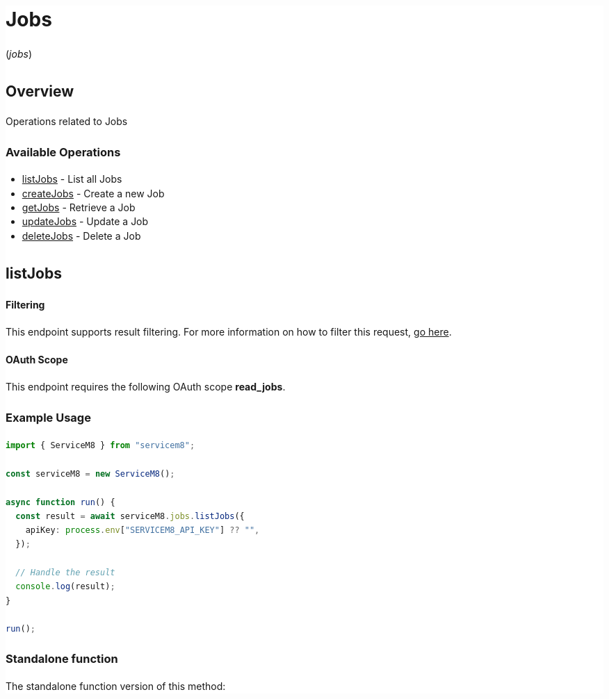 # Jobs
(*jobs*)

## Overview

Operations related to Jobs

### Available Operations

* [listJobs](#listjobs) - List all Jobs
* [createJobs](#createjobs) - Create a new Job
* [getJobs](#getjobs) - Retrieve a Job
* [updateJobs](#updatejobs) - Update a Job
* [deleteJobs](#deletejobs) - Delete a Job

## listJobs


			
#### Filtering
This endpoint supports result filtering. For more information on how to filter this request, [go here](/docs/filtering).
			
			
#### OAuth Scope
This endpoint requires the following OAuth scope **read_jobs**.

			

### Example Usage

```typescript
import { ServiceM8 } from "servicem8";

const serviceM8 = new ServiceM8();

async function run() {
  const result = await serviceM8.jobs.listJobs({
    apiKey: process.env["SERVICEM8_API_KEY"] ?? "",
  });

  // Handle the result
  console.log(result);
}

run();
```

### Standalone function

The standalone function version of this method:
